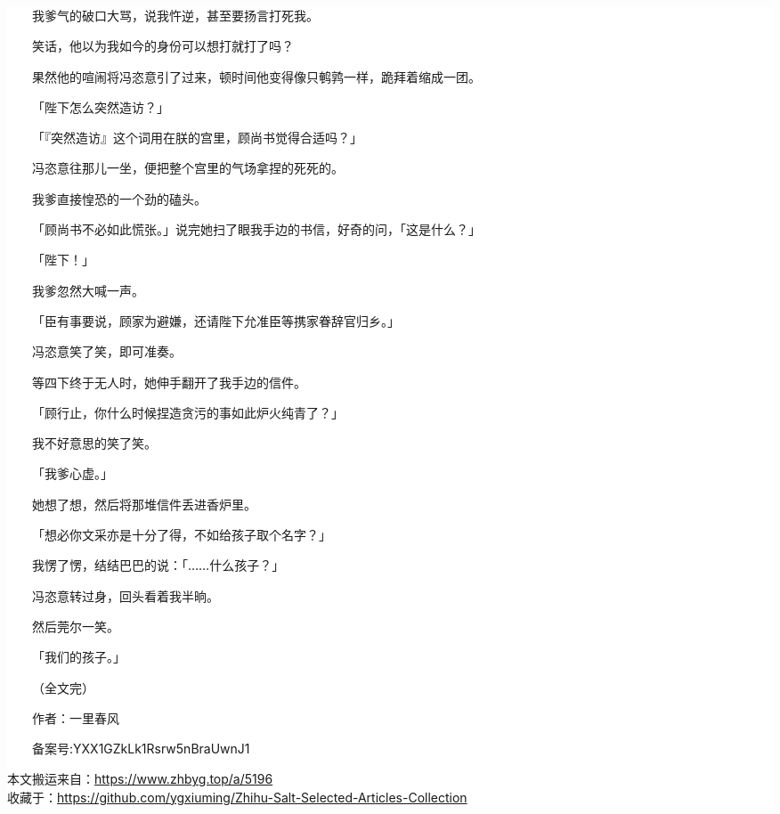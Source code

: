 &emsp;&emsp;我爹气的破口大骂，说我忤逆，甚至要扬言打死我。  
  
&emsp;&emsp;笑话，他以为我如今的身份可以想打就打了吗？  
  
&emsp;&emsp;果然他的喧闹将冯恣意引了过来，顿时间他变得像只鹌鹑一样，跪拜着缩成一团。  
  
&emsp;&emsp;「陛下怎么突然造访？」  
  
&emsp;&emsp;「『突然造访』这个词用在朕的宫里，顾尚书觉得合适吗？」  
  
&emsp;&emsp;冯恣意往那儿一坐，便把整个宫里的气场拿捏的死死的。  
  
&emsp;&emsp;我爹直接惶恐的一个劲的磕头。  
  
&emsp;&emsp;「顾尚书不必如此慌张。」说完她扫了眼我手边的书信，好奇的问，「这是什么？」  
  
&emsp;&emsp;「陛下！」  
  
&emsp;&emsp;我爹忽然大喊一声。  
  
&emsp;&emsp;「臣有事要说，顾家为避嫌，还请陛下允准臣等携家眷辞官归乡。」  
  
&emsp;&emsp;冯恣意笑了笑，即可准奏。  
  
&emsp;&emsp;等四下终于无人时，她伸手翻开了我手边的信件。  
  
&emsp;&emsp;「顾行止，你什么时候捏造贪污的事如此炉火纯青了？」  
  
&emsp;&emsp;我不好意思的笑了笑。  
  
&emsp;&emsp;「我爹心虚。」  
  
&emsp;&emsp;她想了想，然后将那堆信件丢进香炉里。  
  
&emsp;&emsp;「想必你文采亦是十分了得，不如给孩子取个名字？」  
  
&emsp;&emsp;我愣了愣，结结巴巴的说：「……什么孩子？」  
  
&emsp;&emsp;冯恣意转过身，回头看着我半晌。  
  
&emsp;&emsp;然后莞尔一笑。  
  
&emsp;&emsp;「我们的孩子。」  
  
&emsp;&emsp;（全文完）  
  
&emsp;&emsp;作者：一里春风  
  
&emsp;&emsp;备案号:YXX1GZkLk1Rsrw5nBraUwnJ1  
  
本文搬运来自：https://www.zhbyg.top/a/5196  
 收藏于：https://github.com/ygxiuming/Zhihu-Salt-Selected-Articles-Collection